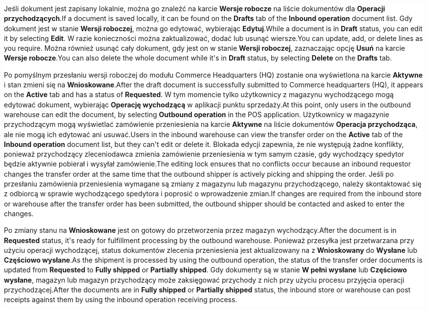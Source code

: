 <span data-ttu-id="167a5-265">Jeśli dokument jest zapisany lokalnie, można go znaleźć na karcie **Wersje robocze** na liście dokumentów dla **Operacji przychodzących**.</span><span class="sxs-lookup"><span data-stu-id="167a5-265">If a document is saved locally, it can be found on the **Drafts** tab of the **Inbound operation** document list.</span></span> <span data-ttu-id="167a5-266">Gdy dokument jest w stanie **Wersji roboczej**, można go edytować, wybierając **Edytuj**.</span><span class="sxs-lookup"><span data-stu-id="167a5-266">While a document is in **Draft** status, you can edit it by selecting **Edit**.</span></span> <span data-ttu-id="167a5-267">W razie konieczności można zaktualizować, dodać lub usunąć wiersze.</span><span class="sxs-lookup"><span data-stu-id="167a5-267">You can update, add, or delete lines as you require.</span></span> <span data-ttu-id="167a5-268">Można również usunąć cały dokument, gdy jest on w stanie **Wersji roboczej**, zaznaczając opcję **Usuń** na karcie **Wersje robocze**.</span><span class="sxs-lookup"><span data-stu-id="167a5-268">You can also delete the whole document while it's in **Draft** status, by selecting **Delete** on the **Drafts** tab.</span></span>

<span data-ttu-id="167a5-269">Po pomyślnym przesłaniu wersji roboczej do modułu Commerce Headquarters (HQ) zostanie ona wyświetlona na karcie **Aktywne** i stan zmieni się na **Wnioskowane**.</span><span class="sxs-lookup"><span data-stu-id="167a5-269">After the draft document is successfully submitted to Commerce headquarters (HQ), it appears on the **Active** tab and has a status of **Requested**.</span></span> <span data-ttu-id="167a5-270">W tym momencie tylko użytkownicy z magazynu wychodzącego mogą edytować dokument, wybierając **Operację wychodzącą** w aplikacji punktu sprzedaży.</span><span class="sxs-lookup"><span data-stu-id="167a5-270">At this point, only users in the outbound warehouse can edit the document, by selecting **Outbound operation** in the POS application.</span></span> <span data-ttu-id="167a5-271">Użytkownicy w magazynie przychodzącym mogą wyświetlać zamówienie przeniesienia na karcie **Aktywne** na liście dokumentów **Operacja przychodząca**, ale nie mogą ich edytować ani usuwać.</span><span class="sxs-lookup"><span data-stu-id="167a5-271">Users in the inbound warehouse can view the transfer order on the **Active** tab of the **Inbound operation** document list, but they can't edit or delete it.</span></span> <span data-ttu-id="167a5-272">Blokada edycji zapewnia, że nie występują żadne konflikty, ponieważ przychodzący zleceniodawca zmienia zamówienie przeniesienia w tym samym czasie, gdy wychodzący spedytor będzie aktywnie pobierał i wysyłał zamówienie.</span><span class="sxs-lookup"><span data-stu-id="167a5-272">The editing lock ensures that no conflicts occur because an inbound requestor changes the transfer order at the same time that the outbound shipper is actively picking and shipping the order.</span></span> <span data-ttu-id="167a5-273">Jeśli po przesłaniu zamówienia przeniesienia wymagane są zmiany z magazynu lub magazynu przychodzącego, należy skontaktować się z odbiorcą w sprawie wychodzącego spedytora i poprosić o wprowadzenie zmian.</span><span class="sxs-lookup"><span data-stu-id="167a5-273">If changes are required from the inbound store or warehouse after the transfer order has been submitted, the outbound shipper should be contacted and asked to enter the changes.</span></span>

<span data-ttu-id="167a5-274">Po zmiany stanu na **Wnioskowane** jest on gotowy do przetworzenia przez magazyn wychodzący.</span><span class="sxs-lookup"><span data-stu-id="167a5-274">After the document is in **Requested** status, it's ready for fulfillment processing by the outbound warehouse.</span></span> <span data-ttu-id="167a5-275">Ponieważ przesyłka jest przetwarzana przy użyciu operacji wychodzącej, status dokumentów zlecenia przeniesienia jest aktualizowany na z **Wnioskowany** do **Wysłane** lub **Częściowo wysłane**.</span><span class="sxs-lookup"><span data-stu-id="167a5-275">As the shipment is processed by using the outbound operation, the status of the transfer order documents is updated from **Requested** to **Fully shipped** or **Partially shipped**.</span></span> <span data-ttu-id="167a5-276">Gdy dokumenty są w stanie **W pełni wysłane** lub **Częściowo wysłane**, magazyn lub magazyn przychodzący może zaksięgować przychody z nich przy użyciu procesu przyjęcia operacji przychodzącej.</span><span class="sxs-lookup"><span data-stu-id="167a5-276">After the documents are in **Fully shipped** or **Partially shipped** status, the inbound store or warehouse can post receipts against them by using the inbound operation receiving process.</span></span>
